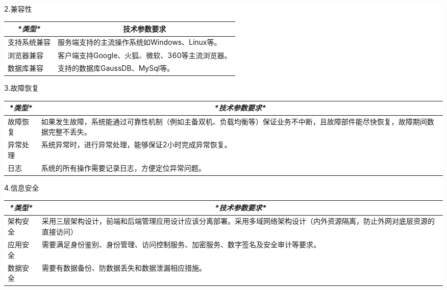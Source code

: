 2.兼容性

| ***\*类型\**** | **技术参数要求**                                |
| -------------- | ----------------------------------------------- |
| 支持系统兼容   | 服务端支持的主流操作系统如Windows、Linux等。    |
| 浏览器兼容     | 客户端支持Google、火狐、微软、360等主流浏览器。 |
| 数据库兼容     | 支持的数据库GaussDB、MySql等。                  |

3.故障恢复

| ***\*类型\**** | ***\*技术参数要求\****                                       |
| -------------- | ------------------------------------------------------------ |
| 故障恢复       | 如果发生故障，系统能通过可靠性机制（例如主备双机、负载均衡等）保证业务不中断，且故障部件能尽快恢复，故障期间数据完整不丢失。 |
| 异常处理       | 系统异常时，进行异常处理，能够保证2小时完成异常恢复。        |
| 日志           | 系统的所有操作需要记录日志，方便定位异常问题。               |

4.信息安全

| ***\*类型\**** | ***\*技术参数要求\****                                       |
| -------------- | ------------------------------------------------------------ |
| 架构安全       | 采用三层架构设计，前端和后端管理应用设计应该分离部署。采用多域网络架构设计（内外资源隔离，防止外网对底层资源的直接访问） |
| 应用安全       | 需要满足身份鉴别、身份管理、访问控制服务、加密服务、数字签名及安全审计等要求。 |
| 数据安全       | 需要有数据备份、防数据丢失和数据泄漏相应措施。               |